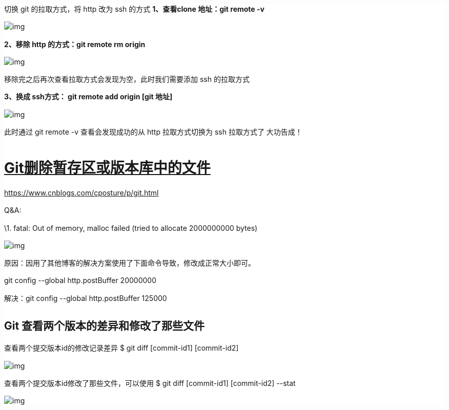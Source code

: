 切换 git 的拉取方式，将 http 改为 ssh 的方式
**1、查看clone 地址：git remote -v**

![img](http://blog.cdn.ionluo.cn/blog/aHR0cHM6Ly91cGxvYWQtaW1hZ2VzLmppYW5zaHUuaW8vdXBsb2FkX2ltYWdlcy85NDAxNjY0LTU5MTJkZjdiYmM3OWEzMjgucG5nP2ltYWdlTW9ncjIvYXV0by1vcmllbnQvc3RyaXB8aW1hZ2VWaWV3Mi8yL3cvNjU1L2Zvcm1hdC93ZWJw.webp)![点击并拖拽以移动](data:image/gif;base64,R0lGODlhAQABAPABAP///wAAACH5BAEKAAAALAAAAAABAAEAAAICRAEAOw==)



**2、移除 http 的方式：git remote rm origin**

![img](http://blog.cdn.ionluo.cn/blog/aHR0cHM6Ly91cGxvYWQtaW1hZ2VzLmppYW5zaHUuaW8vdXBsb2FkX2ltYWdlcy85NDAxNjY0LTk5YjVlYzgyYTIzYWRiY2EucG5nP2ltYWdlTW9ncjIvYXV0by1vcmllbnQvc3RyaXB8aW1hZ2VWaWV3Mi8yL3cvNTU5L2Zvcm1hdC93ZWJw.webp)![点击并拖拽以移动](data:image/gif;base64,R0lGODlhAQABAPABAP///wAAACH5BAEKAAAALAAAAAABAAEAAAICRAEAOw==)

移除完之后再次查看拉取方式会发现为空，此时我们需要添加 ssh 的拉取方式


**3、换成 ssh方式： git remote add origin [git 地址]**

![img](http://blog.cdn.ionluo.cn/blog/aHR0cHM6Ly91cGxvYWQtaW1hZ2VzLmppYW5zaHUuaW8vdXBsb2FkX2ltYWdlcy85NDAxNjY0LTI2YjJhOGU3ZDkxOTYzMGMucG5nP2ltYWdlTW9ncjIvYXV0by1vcmllbnQvc3RyaXB8aW1hZ2VWaWV3Mi8yL3cvNjk3L2Zvcm1hdC93ZWJw.webp)![点击并拖拽以移动](data:image/gif;base64,R0lGODlhAQABAPABAP///wAAACH5BAEKAAAALAAAAAABAAEAAAICRAEAOw==)



此时通过 git remote -v 查看会发现成功的从 http 拉取方式切换为 ssh 拉取方式了
大功告成！



# [Git删除暂存区或版本库中的文件](https://www.cnblogs.com/cposture/p/git.html)

https://www.cnblogs.com/cposture/p/git.html





Q&A:

\1. fatal: Out of memory, malloc failed (tried to allocate 2000000000 bytes)

![img](http://blog.cdn.ionluo.cn/blog/2020082319132032.png)![点击并拖拽以移动](data:image/gif;base64,R0lGODlhAQABAPABAP///wAAACH5BAEKAAAALAAAAAABAAEAAAICRAEAOw==)

原因：因用了其他博客的解决方案使用了下面命令导致，修改成正常大小即可。

git config --global http.postBuffer 20000000

解决：git config --global http.postBuffer 125000





## Git 查看两个版本的差异和修改了那些文件

查看两个提交版本id的修改记录差异
$ git diff [commit-id1] [commit-id2]

![img](http://blog.cdn.ionluo.cn/blog/20201030104949335.png)![点击并拖拽以移动](data:image/gif;base64,R0lGODlhAQABAPABAP///wAAACH5BAEKAAAALAAAAAABAAEAAAICRAEAOw==)

查看两个提交版本id修改了那些文件，可以使用
$ git diff [commit-id1] [commit-id2] --stat

![img](http://blog.cdn.ionluo.cn/blog/20201030105012221.png)![点击并拖拽以移动](data:image/gif;base64,R0lGODlhAQABAPABAP///wAAACH5BAEKAAAALAAAAAABAAEAAAICRAEAOw==)
